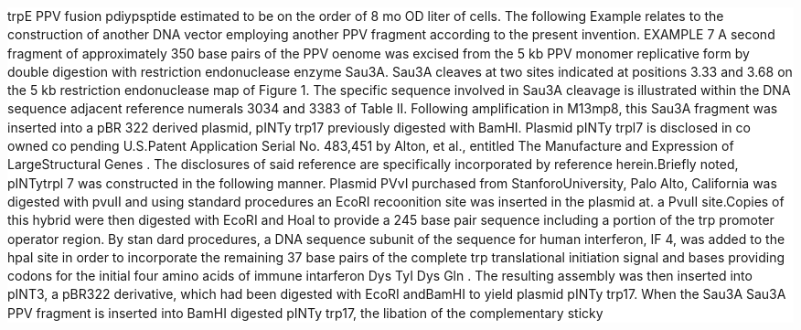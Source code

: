 trpE PPV fusion pdiypsptide estimated to be on the order of 8 mo OD liter of cells. The following Example relates to the construction of another DNA vector employing another PPV fragment according to the present invention. EXAMPLE 7 A second fragment of approximately 350 base pairs of the PPV oenome was excised from the 5 kb PPV monomer replicative form by double digestion with restriction endonuclease enzyme Sau3A. Sau3A cleaves at two sites indicated at positions 3.33 and 3.68 on the 5 kb restriction endonuclease map of Figure 1. The specific sequence involved in Sau3A cleavage is illustrated within the DNA sequence adjacent reference numerals 3034 and 3383 of Table II. Following amplification in M13mp8, this Sau3A fragment was inserted into a pBR 322 derived plasmid, pINTy trp17 previously digested with BamHI. Plasmid pINTy trpl7 is disclosed in co owned co pending U.S.Patent Application Serial No. 483,451 by Alton, et al., entitled The Manufacture and Expression of LargeStructural Genes . The disclosures of said reference are specifically incorporated by reference herein.Briefly noted, pINTytrpl 7 was constructed in the following manner. Plasmid PVvI purchased from StanforoUniversity, Palo Alto, California was digested with pvuII and using standard procedures an EcoRI recoonition site was inserted in the plasmid at. a PvuII site.Copies of this hybrid were then digested with EcoRI and Hoal to provide a 245 base pair sequence including a portion of the trp promoter operator region. By stan dard procedures, a DNA sequence subunit of the sequence for human interferon, IF 4, was added to the hpaI site in order to incorporate the remaining 37 base pairs of the complete trp translational initiation signal and bases providing codons for the initial four amino acids of immune intarferon Dys TyI Dys Gln . The resulting assembly was then inserted into pINT3, a pBR322 derivative, which had been digested with EcoRI andBamHI to yield plasmid pINTy trp17. When the Sau3A Sau3A PPV fragment is inserted into BamHI digested pINTy trp17, the libation of the complementary sticky